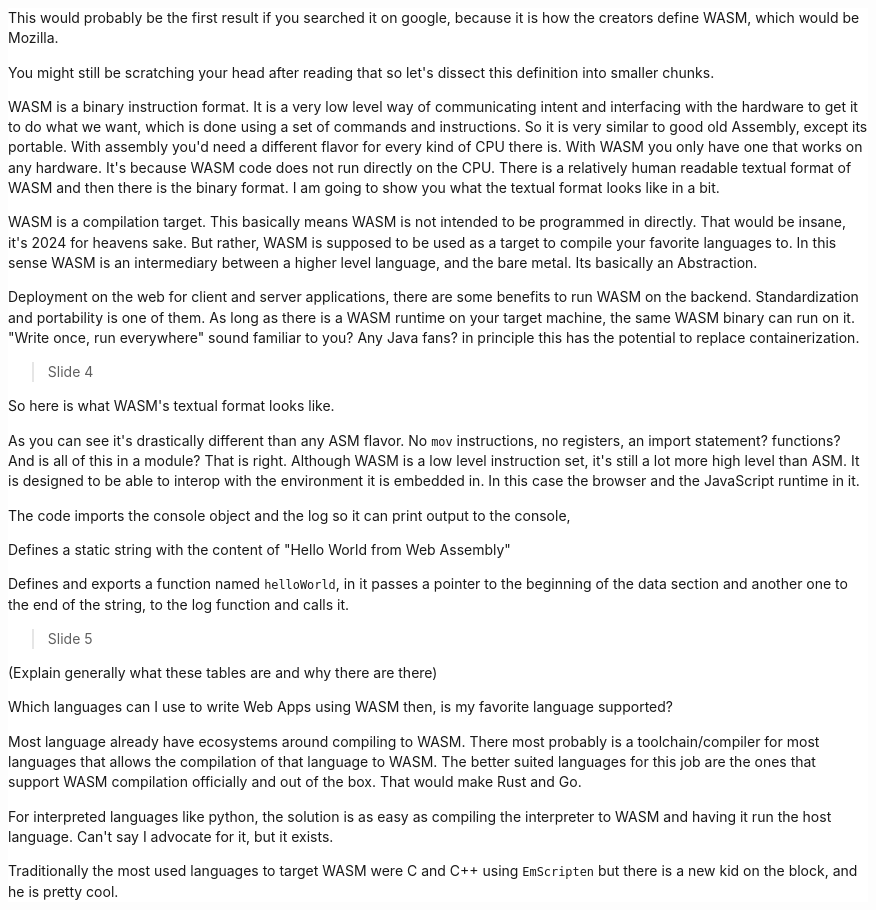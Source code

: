 This would probably be the first result if you searched it on google, because it is how the creators define WASM, which would be Mozilla.

You might still be scratching your head after reading that so let's dissect this definition into smaller chunks.

WASM is a binary instruction format. It is a very low level way of communicating intent and interfacing with the hardware to get it to do what we want, which is done using a set of commands and instructions. So it is very similar to good old Assembly, except its portable. With assembly you'd need a different flavor for every kind of CPU there is. With WASM you only have one that works on any hardware. It's because WASM code does not run directly on the CPU. There is a relatively human readable textual format of WASM and then there is the binary format. I am going to show you what the textual format looks like in a bit.

WASM is a compilation target. This basically means WASM is not intended to be programmed in directly. That would be insane, it's 2024 for heavens sake.
But rather, WASM is supposed to be used as a target to compile your favorite languages to. In this sense WASM is an intermediary between a higher level language, and the bare metal. Its basically an Abstraction.

Deployment on the web for client and server applications, there are some benefits to run WASM on the backend. Standardization and portability is one of them. As long as there is a WASM runtime on your target machine, the same WASM binary can run on it. "Write once, run everywhere" sound familiar to you? Any Java fans? in principle this has the potential to replace containerization.

> Slide 4

So here is what WASM's textual format looks like.

As you can see it's drastically different than any ASM flavor. No `mov` instructions, no registers, an import statement? functions?
And is all of this in a module? That is right. Although WASM is a low level instruction set, it's still a lot more high level than ASM. It is designed to be able to interop with the environment it is embedded in. In this case the browser and the JavaScript runtime in it.

The code imports the console object and the log so it can print output to the console,

Defines a static string with the content of "Hello World from Web Assembly"

Defines and exports a function named `helloWorld`, in it passes a pointer to the beginning of the data section and another one to the end of the string, to the log function and calls it.

> Slide 5

(Explain generally what these tables are and why there are there)

Which languages can I use to write Web Apps using WASM then, is my favorite language supported?

Most language already have ecosystems around compiling to WASM. There most probably is a toolchain/compiler for most languages that allows the compilation of that language to WASM.
The better suited languages for this job are the ones that support WASM compilation officially and out of the box. That would make Rust and Go.

For interpreted languages like python, the solution is as easy as compiling the interpreter to WASM and having it run the host language. Can't say I advocate for it, but it exists.

Traditionally the most used languages to target WASM were C and C++ using `EmScripten` but there is a new kid on the block, and he is pretty cool.
